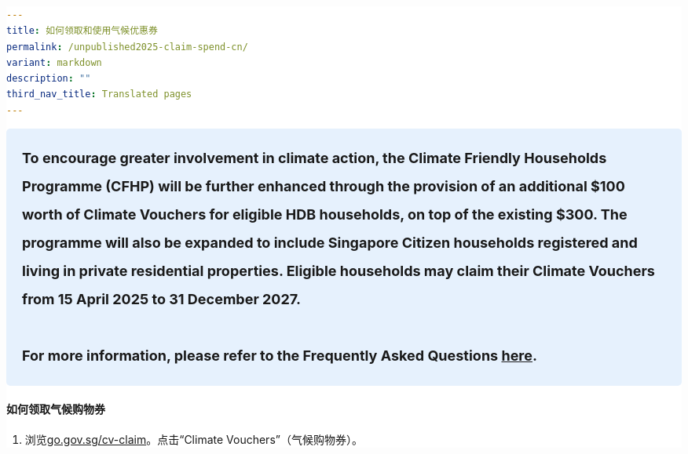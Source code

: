 ```yaml
---
title: 如何领取和使用气候优惠券
permalink: /unpublished2025-claim-spend-cn/
variant: markdown
description: ""
third_nav_title: Translated pages
---
```

<style> .light-blue-box { background-color: #E6F1FD; padding: 20px; border-radius: 5px; font-weight: bold; font-size: 18px; line-height: 2; } </style> <div class="light-blue-box"> To encourage greater involvement in climate action, the Climate Friendly Households Programme (CFHP) will be further enhanced through the provision of an additional $100 worth of Climate Vouchers for eligible HDB households, on top of the existing $300. The programme will also be expanded to include Singapore Citizen households registered and living in private residential properties. Eligible households may claim their Climate Vouchers from 15 April 2025 to 31 December 2027. <br><br> For more information, please refer to the Frequently Asked Questions <a href="/interim-faq">here</a>. </div>

<h4>如何领取气候购物券</h4>
<ol data-tight="true" class="tight">
<li>
<p>浏览<a href="http://go.gov.sg/cv-claim" rel="noopener noreferrer nofollow" target="_blank">go.gov.sg/cv-claim</a>。点击“Climate
Vouchers”（气候购物券）。</p>
</li>
</ol>
<div class="isomer-image-wrapper">